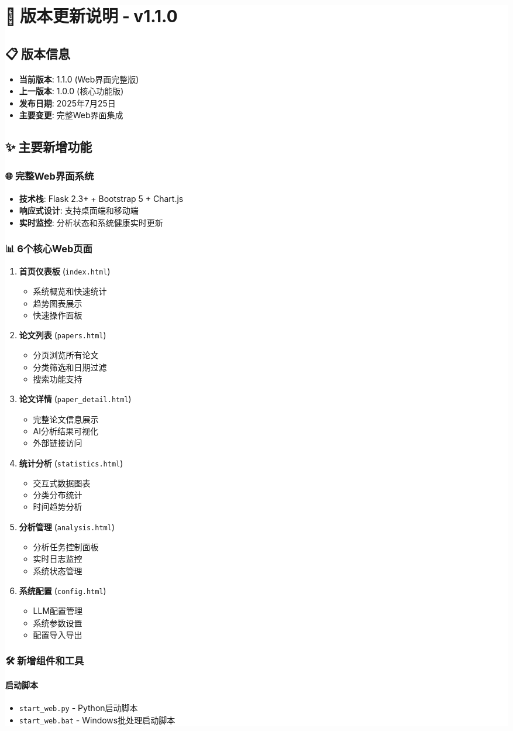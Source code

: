 # 🚀 版本更新说明 - v1.1.0

## 📋 版本信息

- **当前版本**: 1.1.0 (Web界面完整版)
- **上一版本**: 1.0.0 (核心功能版)  
- **发布日期**: 2025年7月25日
- **主要变更**: 完整Web界面集成

## ✨ 主要新增功能

### 🌐 完整Web界面系统
- **技术栈**: Flask 2.3+ + Bootstrap 5 + Chart.js
- **响应式设计**: 支持桌面端和移动端
- **实时监控**: 分析状态和系统健康实时更新

### 📊 6个核心Web页面
1. **首页仪表板** (`index.html`)
   - 系统概览和快速统计
   - 趋势图表展示
   - 快速操作面板

2. **论文列表** (`papers.html`)
   - 分页浏览所有论文
   - 分类筛选和日期过滤
   - 搜索功能支持

3. **论文详情** (`paper_detail.html`)
   - 完整论文信息展示
   - AI分析结果可视化
   - 外部链接访问

4. **统计分析** (`statistics.html`) 
   - 交互式数据图表
   - 分类分布统计
   - 时间趋势分析

5. **分析管理** (`analysis.html`)
   - 分析任务控制面板
   - 实时日志监控
   - 系统状态管理

6. **系统配置** (`config.html`)
   - LLM配置管理
   - 系统参数设置
   - 配置导入导出

### 🛠️ 新增组件和工具

#### 启动脚本
- `start_web.py` - Python启动脚本
- `start_web.bat` - Windows批处理启动脚本
